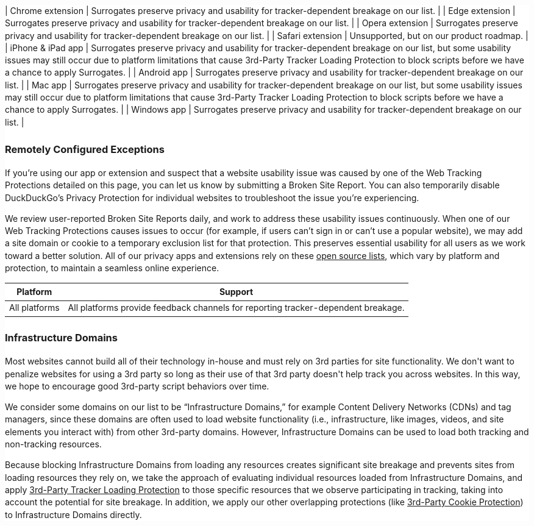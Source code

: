 | Chrome extension  | Surrogates preserve privacy and usability for tracker-dependent breakage on our list.                                                                                                                                                                                     |
| Edge extension    | Surrogates preserve privacy and usability for tracker-dependent breakage on our list.                                                                                                                                                                                     |
| Opera extension   | Surrogates preserve privacy and usability for tracker-dependent breakage on our list.                                                                                                                                                                                     |
| Safari extension  | Unsupported, but on our product roadmap.                                                                                                                                                                                                                                  |
| iPhone & iPad app | Surrogates preserve privacy and usability for tracker-dependent breakage on our list, but some usability issues may still occur due to platform limitations that cause 3rd-Party Tracker Loading Protection to block scripts before we have a chance to apply Surrogates. |
| Android app       | Surrogates preserve privacy and usability for tracker-dependent breakage on our list.                                                                                                                                                                                     |
| Mac app           | Surrogates preserve privacy and usability for tracker-dependent breakage on our list, but some usability issues may still occur due to platform limitations that cause 3rd-Party Tracker Loading Protection to block scripts before we have a chance to apply Surrogates. |
| Windows app       | Surrogates preserve privacy and usability for tracker-dependent breakage on our list.                                                                                                                                                                                     |

### Remotely Configured Exceptions

If you’re using our app or extension and suspect that a website usability issue was caused by one of the Web Tracking Protections detailed on this page, you can let us know by submitting a Broken Site Report. You can also temporarily disable DuckDuckGo’s Privacy Protection for individual websites to troubleshoot the issue you’re experiencing.

We review user-reported Broken Site Reports daily, and work to address these usability issues continuously. When one of our Web Tracking Protections causes issues to occur (for example, if users can’t sign in or can’t use a popular website), we may add a site domain or cookie to a temporary exclusion list for that protection. This preserves essential usability for all users as we work toward a better solution. All of our privacy apps and extensions rely on these [open source lists][github-privacy-configuration], which vary by platform and protection, to maintain a seamless online experience.

| Platform      | Support                                                                           |
| ------------- | --------------------------------------------------------------------------------- |
| All platforms | All platforms provide feedback channels for reporting tracker-dependent breakage. |

### Infrastructure Domains

Most websites cannot build all of their technology in-house and must rely on 3rd parties for site functionality. We don't want to penalize websites for using a 3rd party so long as their use of that 3rd party doesn't help track you across websites. In this way, we hope to encourage good 3rd-party script behaviors over time.

We consider some domains on our list to be “Infrastructure Domains,” for example Content Delivery Networks (CDNs) and tag managers, since these domains are often used to load website functionality (i.e., infrastructure, like images, videos, and site elements you interact with) from other 3rd-party domains. However, Infrastructure Domains can be used to load both tracking and non-tracking resources.

Because blocking Infrastructure Domains from loading any resources creates significant site breakage and prevents sites from loading resources they rely on, we take the approach of evaluating individual resources loaded from Infrastructure Domains, and apply [3rd-Party Tracker Loading Protection][3rd-party-tracker-loading-protection] to those specific resources that we observe participating in tracking, taking into account the potential for site breakage. In addition, we apply our other overlapping protections (like [3rd-Party Cookie Protection][3rd-party-cookie-protection]) to Infrastructure Domains directly.


[//]: # "Links internal to this document."
[3rd-party-tracker-loading-protection]: #3rd-party-tracker-loading-protection
[3rd-party-cookie-protection]: #3rd-party-cookie-protection
[1st-party-cookie-protection]: #1st-party-cookie-protection
[global-privacy-control-gpc]: #global-privacy-control-gpc
[link-tracking-protection]: #link-tracking-protection
[cname-cloaking-protection]: #cname-cloaking-protection
[google-amp-protection]: #google-amp-protection
[preserving-site-functionality]: #preserving-site-functionality
[surrogates]: #surrogates
[remotely-configured-exceptions]: #remotely-configured-exceptions
[infrastructure-domains]: #infrastructure-domains
[duckduckgo-private-search-ads]: #duckduckgo-private-search-ads
[//]: # "Other help pages"
[ads-by-microsoft]: https://help.duckduckgo.com/company/ads-by-microsoft-on-duckduckgo-private-search
[search-terms-privacy-rduckduckgocom]: https://help.duckduckgo.com/results/rduckduckgocom
[//]: # "Spread Privacy blog post links"
[post-tracker-radar]: https://spreadprivacy.com/duckduckgo-tracker-radar/
[post-private-ad-conversions]: https://spreadprivacy.com/more-privacy-and-transparency/
[post-topics-fledge-protection]: https://spreadprivacy.com/topics-and-fledge-blocked/
[//]: # "DuckDuckGo product pages"
[product-firefox]: https://addons.mozilla.org/firefox/addon/duckduckgo-for-firefox/
[product-chrome]: https://chrome.google.com/webstore/detail/duckduckgo-privacy-essent/bkdgflcldnnnapblkhphbgpggdiikppg
[product-edge]: https://microsoftedge.microsoft.com/addons/detail/duckduckgo-privacy-essent/caoacbimdbbljakfhgikoodekdnlcgpk
[product-opera]: https://addons.opera.com/extensions/details/duckduckgo-for-opera-2/
[product-safari]: https://apps.apple.com/us/app/duckduckgo-privacy-for-safari/id1482920575
[product-ios]: https://apps.apple.com/us/app/duckduckgo-private-browser/id663592361
[product-android]: https://play.google.com/store/apps/details?id=com.duckduckgo.mobile.android
[product-mac]: https://spreadprivacy.com/introducing-duckduckgo-for-mac/
[product-windows]: https://spreadprivacy.com/windows-browser-open-beta/
[product-mac-download]: https://apps.apple.com/app/duckduckgo-privacy-browser/id663592361
[product-windows-download]: https://duckduckgo.com/windows
[//]: # "DuckDuckGo GitHub links"
[github-duckduckgo]: https://github.com/duckduckgo
[github-tracker-radar]: https://github.com/duckduckgo/tracker-radar
[github-list-of-trackers]: https://github.com/duckduckgo/tracker-blocklists
[github-fingerprint-protection]: https://github.com/duckduckgo/content-scope-scripts/tree/main/src/features
[github-smarter-encryption]: https://github.com/duckduckgo/smarter-encryption
[github-tracking-parameters]: https://github.com/duckduckgo/privacy-configuration/blob/main/features/tracking-parameters.json
[github-block-amp-content]: https://github.com/duckduckgo/BrowserServicesKit/blob/main/Sources/BrowserServicesKit/LinkProtection/AMPCanonicalExtractor.swift
[github-topics-fledge-disable]: https://github.com/duckduckgo/content-scope-scripts/blob/main/src/features/google-rejected.js
[github-surrogates]: https://github.com/duckduckgo/tracker-surrogates
[github-privacy-configuration]: https://github.com/duckduckgo/privacy-configuration
[github-autoconsent]: https://github.com/duckduckgo/autoconsent
[github-gpc-extension]: https://github.com/duckduckgo/duckduckgo-privacy-extension/blob/develop/shared/js/background/events.es6.js
[github-gpc-ios]: https://github.com/duckduckgo/iOS/blob/develop/Core/donotsell.js
[github-gpc-android]: https://github.com/duckduckgo/Android/blob/develop/privacy-config/privacy-config-impl/src/main/java/com/duckduckgo/privacy/config/impl/features/gpc/RealGpc.kt
[github-google-sso]: https://github.com/duckduckgo/Android/blob/develop/app/src/main/java/com/duckduckgo/app/browser/cookies/ThirdPartyCookieManager.kt
[github-extension]: https://github.com/duckduckgo/duckduckgo-privacy-extension
[github-safari]: https://github.com/duckduckgo/privacy-essentials-safari
[github-ios]: https://github.com/duckduckgo/iOS
[github-android]: https://github.com/duckduckgo/Android
[//]: # "External links"
[analytics-usage-distribution]: https://trends.builtwith.com/analytics/traffic/Entire-Internet
[google-analytics-data-sharing]: https://support.google.com/analytics/answer/1011397
[webkit-cookie-tracking-protection]: https://webkit.org/tracking-prevention/#the-default-cookie-policy
[safari-app-extensions]: https://developer.apple.com/documentation/safariservices/safari_app_extensions
[safari-web-extensions]: https://developer.apple.com/documentation/safariservices/safari_web_extensions
[webkit-fingerprinting-protection]: https://webkit.org/tracking-prevention/#anti-fingerprinting
[webkit-upgrading-protection]: https://developer.apple.com/documentation/safari-release-notes/safari-15-release-notes
[webkit-anti-fingerprinting]: https://webkit.org/tracking-prevention/#anti-fingerprinting
[webkit-referrer-tracking-protection]: https://webkit.org/tracking-prevention/#downgraded-third-party-referrers
[amp-about]: https://amp.dev/about/websites-2021/
[topics-fledge-announcement]: https://blog.chromium.org/2022/03/what-to-expect-from-ps-testing.html
[protected-audience-api]: https://developers.google.com/privacy-sandbox/relevance/protected-audience
[fledge-browsing-history]: https://github.com/patcg-individual-drafts/topics/blob/main/taxonomy_v1.md
[gpc]: https://globalprivacycontrol.org
[android-webview-api]: https://developer.android.com/reference/android/webkit/WebView
[android-webview-api-cookies]: https://developer.android.com/reference/android/webkit/CookieManager#setAcceptThirdPartyCookies(android.webkit.WebView,%20boolean)
[android-webview-api-js]: https://developer.android.com/reference/android/webkit/WebView#evaluateJavascript(java.lang.String,%20android.webkit.ValueCallback%3Cjava.lang.String%3E)
[social-ctp-config]: https://staticcdn.duckduckgo.com/useragents/social_ctp_configuration.json
[chromium-mv3-referrer-bug]: https://bugs.chromium.org/p/chromium/issues/detail?id=1149619
[apple-pcm]: https://webkit.org/blog/11529/introducing-private-click-measurement-pcm/
[mozilla-ipa]: https://blog.mozilla.org/en/mozilla/privacy-preserving-attribution-for-advertising/
[compare-privacy]: https://duckduckgo.com/compare-privacy